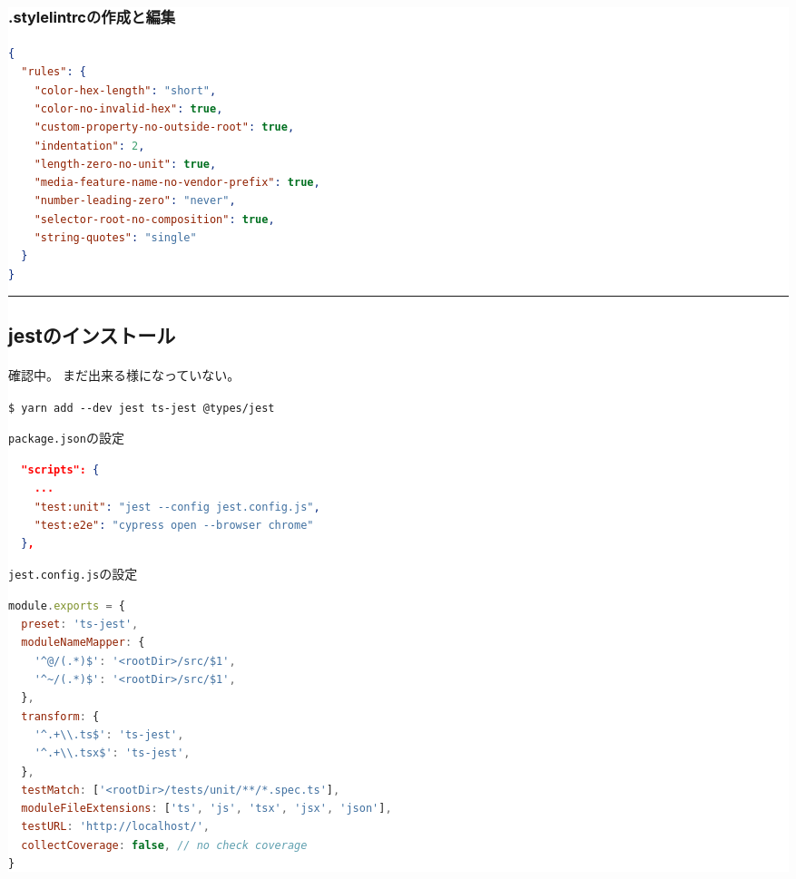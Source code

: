 ### .stylelintrcの作成と編集

```Json
{
  "rules": {
    "color-hex-length": "short",
    "color-no-invalid-hex": true,
    "custom-property-no-outside-root": true,
    "indentation": 2,
    "length-zero-no-unit": true,
    "media-feature-name-no-vendor-prefix": true,
    "number-leading-zero": "never",
    "selector-root-no-composition": true,
    "string-quotes": "single"
  }
}
```

---

## jestのインストール

確認中。
まだ出来る様になっていない。

```Shell-session
$ yarn add --dev jest ts-jest @types/jest
```

`package.json`の設定

```Json
  "scripts": {
    ...
    "test:unit": "jest --config jest.config.js",
    "test:e2e": "cypress open --browser chrome"
  },
```

`jest.config.js`の設定

```JavaScript
module.exports = {
  preset: 'ts-jest',
  moduleNameMapper: {
    '^@/(.*)$': '<rootDir>/src/$1',
    '^~/(.*)$': '<rootDir>/src/$1',
  },
  transform: {
    '^.+\\.ts$': 'ts-jest',
    '^.+\\.tsx$': 'ts-jest',
  },
  testMatch: ['<rootDir>/tests/unit/**/*.spec.ts'],
  moduleFileExtensions: ['ts', 'js', 'tsx', 'jsx', 'json'],
  testURL: 'http://localhost/',
  collectCoverage: false, // no check coverage
}

```
